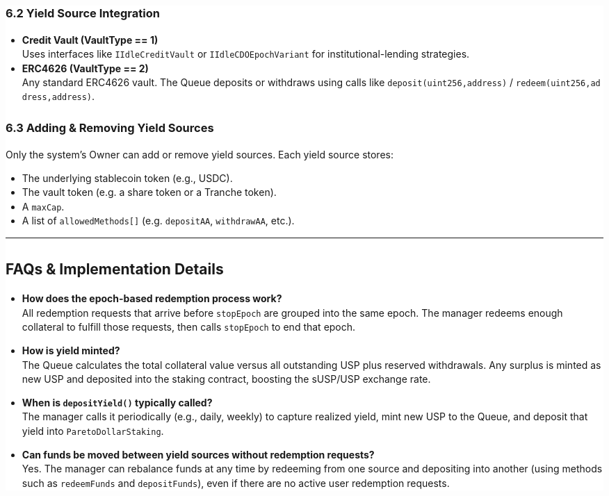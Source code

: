 ### 6.2 Yield Source Integration
- **Credit Vault (VaultType == 1)**  
  Uses interfaces like `IIdleCreditVault` or `IIdleCDOEpochVariant` for institutional-lending strategies.  
- **ERC4626 (VaultType == 2)**  
  Any standard ERC4626 vault. The Queue deposits or withdraws using calls like `deposit(uint256,address)` / `redeem(uint256,address,address)`.

### 6.3 Adding & Removing Yield Sources
Only the system’s Owner can add or remove yield sources. Each yield source stores:  
- The underlying stablecoin token (e.g., USDC).  
- The vault token (e.g. a share token or a Tranche token).  
- A `maxCap`.  
- A list of `allowedMethods[]` (e.g. `depositAA`, `withdrawAA`, etc.).

---

## FAQs & Implementation Details

- **How does the epoch-based redemption process work?**  
  All redemption requests that arrive before `stopEpoch` are grouped into the same epoch. The manager redeems enough collateral to fulfill those requests, then calls `stopEpoch` to end that epoch.

- **How is yield minted?**  
  The Queue calculates the total collateral value versus all outstanding USP plus reserved withdrawals. Any surplus is minted as new USP and deposited into the staking contract, boosting the sUSP/USP exchange rate.

- **When is `depositYield()` typically called?**  
  The manager calls it periodically (e.g., daily, weekly) to capture realized yield, mint new USP to the Queue, and deposit that yield into `ParetoDollarStaking`.

- **Can funds be moved between yield sources without redemption requests?**  
  Yes. The manager can rebalance funds at any time by redeeming from one source and depositing into another (using methods such as `redeemFunds` and `depositFunds`), even if there are no active user redemption requests.
